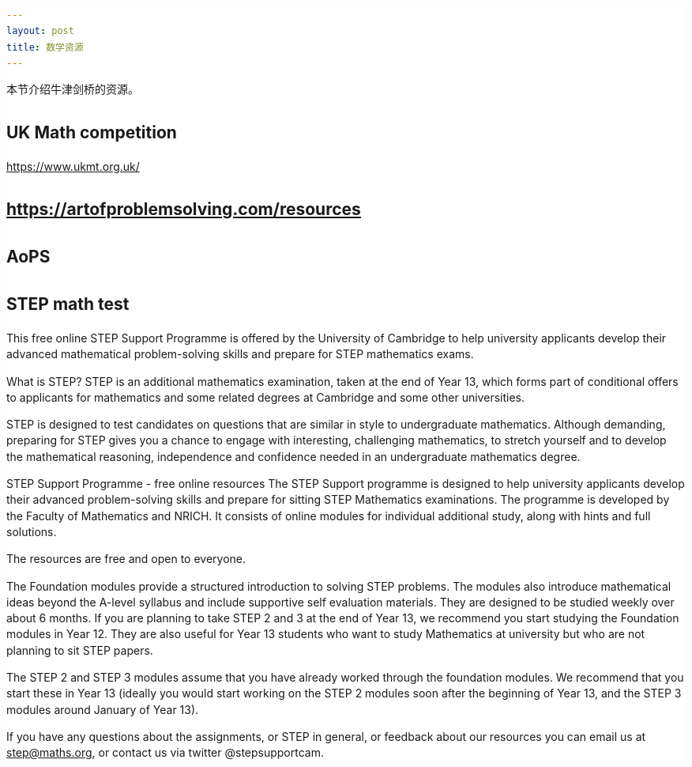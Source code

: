 ```yaml
---
layout: post
title: 数学资源
---
```


本节介绍牛津剑桥的资源。

## UK Math competition
https://www.ukmt.org.uk/

## https://artofproblemsolving.com/resources
## AoPS

## STEP math test

This free online STEP Support Programme is offered by the University of Cambridge to help university applicants develop their advanced mathematical problem-solving skills and prepare for STEP mathematics exams.

What is STEP?
STEP is an additional mathematics examination, taken at the end of Year 13, which forms part of conditional offers to applicants for mathematics and some related degrees at Cambridge and some other universities.

STEP is designed to test candidates on questions that are similar in style to undergraduate mathematics. Although demanding, preparing for STEP gives you a chance to engage with interesting, challenging mathematics, to stretch yourself and to develop the mathematical reasoning, independence and confidence needed in an undergraduate mathematics degree.

STEP Support Programme - free online resources
The STEP Support programme is designed to help university applicants develop their advanced problem-solving skills and prepare for sitting STEP Mathematics examinations. The programme is developed by the Faculty of Mathematics and NRICH. It consists of online modules for individual additional study, along with hints and full solutions.

The resources are free and open to everyone.

The Foundation modules provide a structured introduction to solving STEP problems. The modules also introduce mathematical ideas beyond the A-level syllabus and include supportive self evaluation materials. They are designed to be studied weekly over about 6 months. If you are planning to take STEP 2 and 3 at the end of Year 13, we recommend you start studying the Foundation modules in Year 12. They are also useful for Year 13 students who want to study Mathematics at university but who are not planning to sit STEP papers.

The STEP 2 and STEP 3 modules assume that you have already worked through the foundation modules. We recommend that you start these in Year 13 (ideally you would start working on the STEP 2 modules soon after the beginning of Year 13, and the STEP 3 modules around January of Year 13).

If you have any questions about the assignments, or STEP in general, or feedback about our resources you can email us at step@maths.org, or contact us via twitter @stepsupportcam.
